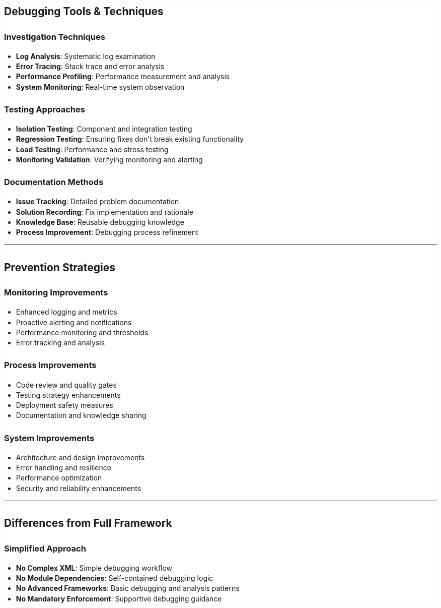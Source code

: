 
## Debugging Tools & Techniques

### Investigation Techniques
- **Log Analysis**: Systematic log examination
- **Error Tracing**: Stack trace and error analysis
- **Performance Profiling**: Performance measurement and analysis
- **System Monitoring**: Real-time system observation

### Testing Approaches
- **Isolation Testing**: Component and integration testing
- **Regression Testing**: Ensuring fixes don't break existing functionality
- **Load Testing**: Performance and stress testing
- **Monitoring Validation**: Verifying monitoring and alerting

### Documentation Methods
- **Issue Tracking**: Detailed problem documentation
- **Solution Recording**: Fix implementation and rationale
- **Knowledge Base**: Reusable debugging knowledge
- **Process Improvement**: Debugging process refinement

---

## Prevention Strategies

### Monitoring Improvements
- Enhanced logging and metrics
- Proactive alerting and notifications
- Performance monitoring and thresholds
- Error tracking and analysis

### Process Improvements
- Code review and quality gates
- Testing strategy enhancements
- Deployment safety measures
- Documentation and knowledge sharing

### System Improvements
- Architecture and design improvements
- Error handling and resilience
- Performance optimization
- Security and reliability enhancements

---

## Differences from Full Framework

### Simplified Approach
- **No Complex XML**: Simple debugging workflow
- **No Module Dependencies**: Self-contained debugging logic
- **No Advanced Frameworks**: Basic debugging and analysis patterns
- **No Mandatory Enforcement**: Supportive debugging guidance
